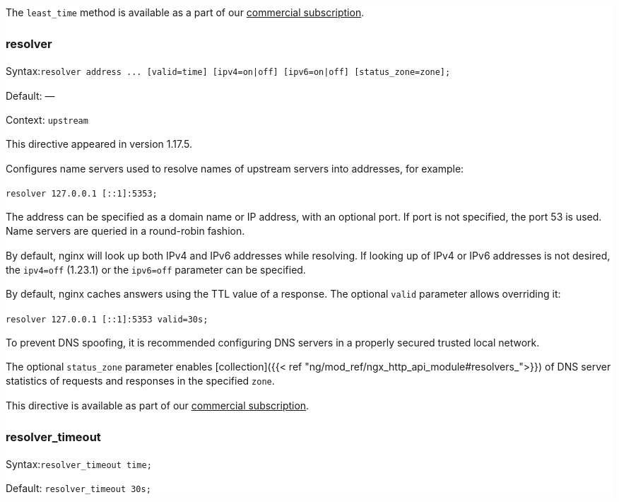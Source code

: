The `least_time` method is available as a part of our [commercial subscription](http://nginx.com/products/).





### resolver

  Syntax:`resolver address ... [valid=time] [ipv4=on|off] [ipv6=on|off] [status_zone=zone];`

  Default: —

  Context: `upstream`


This directive appeared in version 1.17.5.

Configures name servers used to resolve names of upstream servers into addresses, for example:

```
resolver 127.0.0.1 [::1]:5353;
```

The address can be specified as a domain name or IP address, with an optional port. If port is not specified, the port 53 is used. Name servers are queried in a round-robin fashion.



By default, nginx will look up both IPv4 and IPv6 addresses while resolving. If looking up of IPv4 or IPv6 addresses is not desired, the `ipv4=off` (1.23.1) or the `ipv6=off` parameter can be specified.



By default, nginx caches answers using the TTL value of a response. The optional `valid` parameter allows overriding it:

```
resolver 127.0.0.1 [::1]:5353 valid=30s;
```



To prevent DNS spoofing, it is recommended configuring DNS servers in a properly secured trusted local network.





The optional `status_zone` parameter enables [collection]({{< ref "ng/mod_ref/ngx_http_api_module#resolvers_">}}) of DNS server statistics of requests and responses in the specified `zone`.



This directive is available as part of our [commercial subscription](http://nginx.com/products/).





### resolver_timeout

  Syntax:`resolver_timeout time;`

  Default: `resolver_timeout 30s;`
